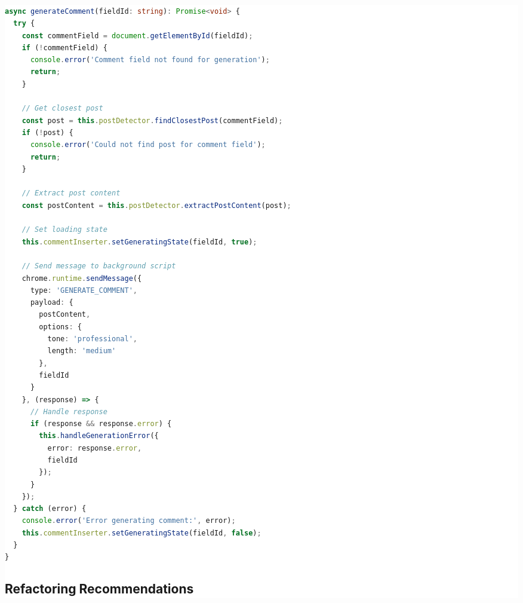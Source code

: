 ```typescript
async generateComment(fieldId: string): Promise<void> {
  try {
    const commentField = document.getElementById(fieldId);
    if (!commentField) {
      console.error('Comment field not found for generation');
      return;
    }
    
    // Get closest post
    const post = this.postDetector.findClosestPost(commentField);
    if (!post) {
      console.error('Could not find post for comment field');
      return;
    }
    
    // Extract post content
    const postContent = this.postDetector.extractPostContent(post);
    
    // Set loading state
    this.commentInserter.setGeneratingState(fieldId, true);
    
    // Send message to background script
    chrome.runtime.sendMessage({
      type: 'GENERATE_COMMENT',
      payload: {
        postContent,
        options: {
          tone: 'professional',
          length: 'medium'
        },
        fieldId
      }
    }, (response) => {
      // Handle response
      if (response && response.error) {
        this.handleGenerationError({
          error: response.error,
          fieldId
        });
      }
    });
  } catch (error) {
    console.error('Error generating comment:', error);
    this.commentInserter.setGeneratingState(fieldId, false);
  }
}
```

## Refactoring Recommendations
